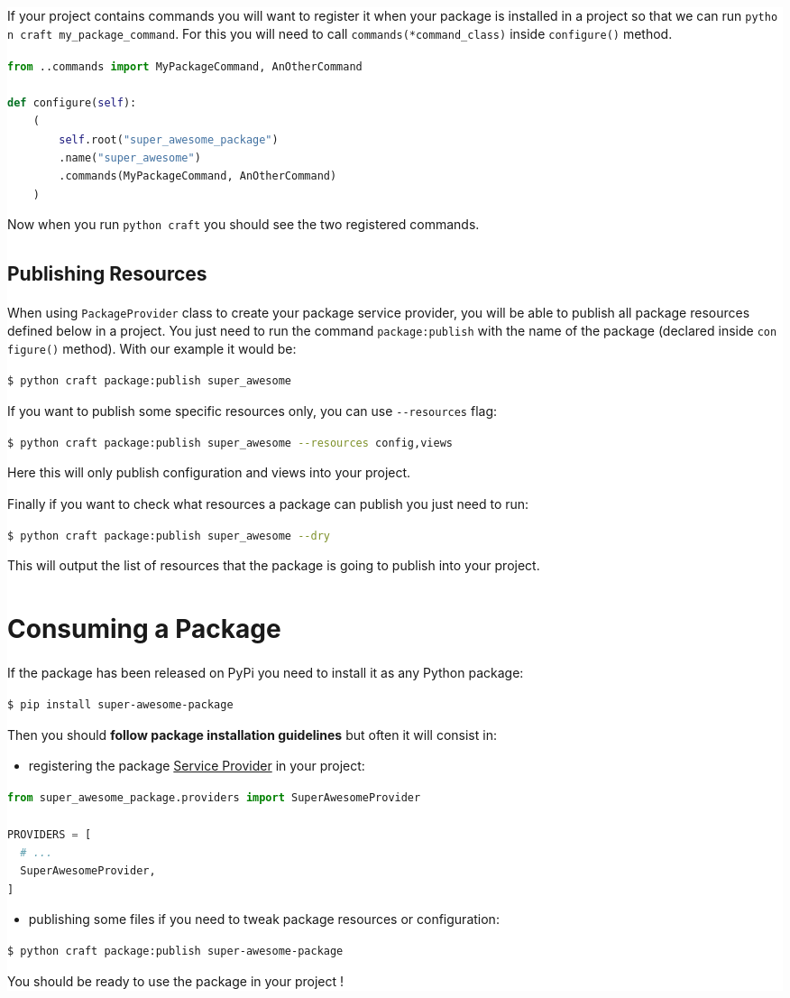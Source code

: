 If your project contains commands you will want to register it when your package is installed in a project so that we can run `python craft my_package_command`. For this you will need to call `commands(*command_class)` inside `configure()` method.

```python
from ..commands import MyPackageCommand, AnOtherCommand

def configure(self):
    (
        self.root("super_awesome_package")
        .name("super_awesome")
        .commands(MyPackageCommand, AnOtherCommand)
    )
```

Now when you run `python craft` you should see the two registered commands.

## Publishing Resources

When using `PackageProvider` class to create your package service provider, you will be able to publish all package resources defined below in a project. You just need to run the command `package:publish` with the name of the package (declared inside `configure()` method). With our example it would be:

```bash
$ python craft package:publish super_awesome
```

If you want to publish some specific resources only, you can use `--resources` flag:

```bash
$ python craft package:publish super_awesome --resources config,views
```

Here this will only publish configuration and views into your project.

Finally if you want to check what resources a package can publish you just need to run:

```bash
$ python craft package:publish super_awesome --dry
```

This will output the list of resources that the package is going to publish into your project.

# Consuming a Package

If the package has been released on PyPi you need to install it as any Python package:

```bash
$ pip install super-awesome-package
```

Then you should **follow package installation guidelines** but often it will consist in:

- registering the package [Service Provider](/architecture/service-providers.md) in your project:

```python
from super_awesome_package.providers import SuperAwesomeProvider

PROVIDERS = [
  # ...
  SuperAwesomeProvider,
]
```

- publishing some files if you need to tweak package resources or configuration:

```bash
$ python craft package:publish super-awesome-package
```

You should be ready to use the package in your project !
